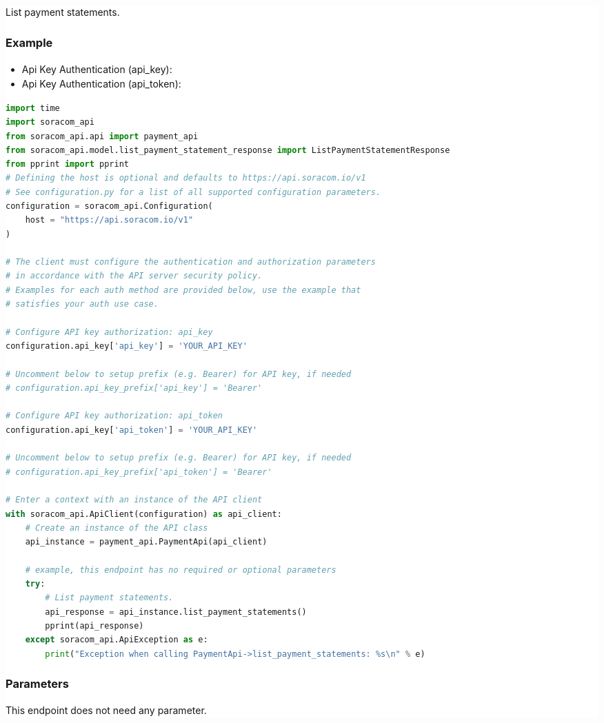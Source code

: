 List payment statements.

### Example

* Api Key Authentication (api_key):
* Api Key Authentication (api_token):

```python
import time
import soracom_api
from soracom_api.api import payment_api
from soracom_api.model.list_payment_statement_response import ListPaymentStatementResponse
from pprint import pprint
# Defining the host is optional and defaults to https://api.soracom.io/v1
# See configuration.py for a list of all supported configuration parameters.
configuration = soracom_api.Configuration(
    host = "https://api.soracom.io/v1"
)

# The client must configure the authentication and authorization parameters
# in accordance with the API server security policy.
# Examples for each auth method are provided below, use the example that
# satisfies your auth use case.

# Configure API key authorization: api_key
configuration.api_key['api_key'] = 'YOUR_API_KEY'

# Uncomment below to setup prefix (e.g. Bearer) for API key, if needed
# configuration.api_key_prefix['api_key'] = 'Bearer'

# Configure API key authorization: api_token
configuration.api_key['api_token'] = 'YOUR_API_KEY'

# Uncomment below to setup prefix (e.g. Bearer) for API key, if needed
# configuration.api_key_prefix['api_token'] = 'Bearer'

# Enter a context with an instance of the API client
with soracom_api.ApiClient(configuration) as api_client:
    # Create an instance of the API class
    api_instance = payment_api.PaymentApi(api_client)

    # example, this endpoint has no required or optional parameters
    try:
        # List payment statements.
        api_response = api_instance.list_payment_statements()
        pprint(api_response)
    except soracom_api.ApiException as e:
        print("Exception when calling PaymentApi->list_payment_statements: %s\n" % e)
```


### Parameters
This endpoint does not need any parameter.
